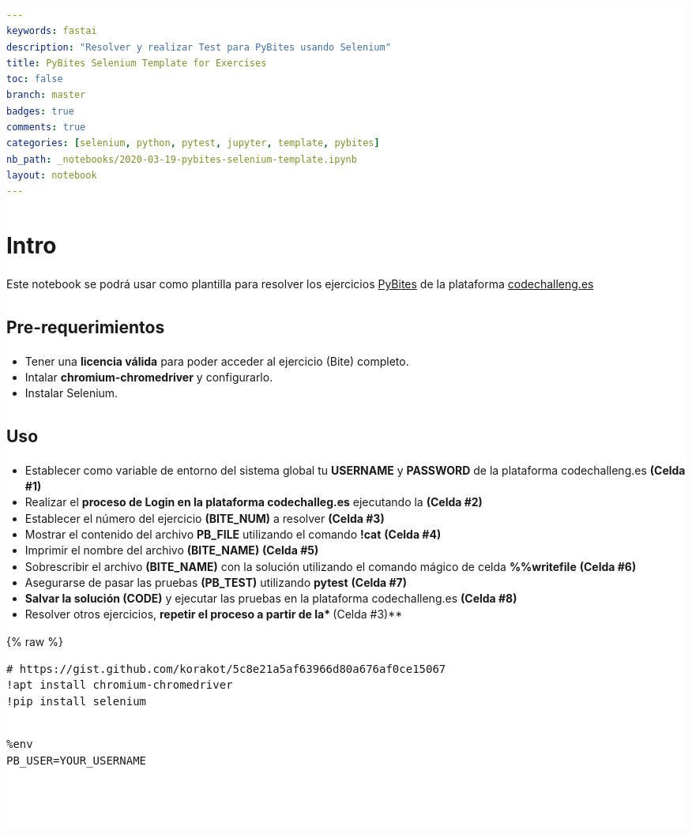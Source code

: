 ```yaml
---
keywords: fastai
description: "Resolver y realizar Test para PyBites usando Selenium"
title: PyBites Selenium Template for Exercises
toc: false
branch: master
badges: true
comments: true
categories: [selenium, python, pytest, jupyter, template, pybites]
nb_path: _notebooks/2020-03-19-pybites-selenium-template.ipynb
layout: notebook
---
```




<div class="container" id="notebook-container">
        
<div class="cell border-box-sizing text_cell rendered"><div class="inner_cell">
<div class="text_cell_render border-box-sizing rendered_html">
<h1 id="Intro">Intro<a class="anchor-link" href="#Intro"> </a></h1><p>Este notebook se podrá usar como plantilla para resolver los ejercicios <a href="https://codechalleng.es/bites/">PyBites</a> de la plataforma <a href="https://codechalleng.es/">codechalleng.es</a></p>
<h2 id="Pre-requerimientos">Pre-requerimientos<a class="anchor-link" href="#Pre-requerimientos"> </a></h2><ul>
<li>Tener una <strong>licencia válida</strong> para poder acceder al ejercicio (Bite) completo.</li>
<li>Intalar <strong>chromium-chromedriver</strong> y configurarlo.</li>
<li>Instalar Selenium.</li>
</ul>
<h2 id="Uso">Uso<a class="anchor-link" href="#Uso"> </a></h2><ul>
<li>Establecer como variable de entorno del sistema global tu <strong>USERNAME</strong> y <strong>PASSWORD</strong> de la plataforma codechalleng.es <strong>(Celda #1)</strong></li>
<li>Realizar el <strong>proceso de Login en la plataforma codechalleg.es</strong> ejecutando la <strong>(Celda #2)</strong></li>
<li>Establecer el número del ejercicio <strong>(BITE_NUM)</strong> a resolver <strong>(Celda #3)</strong></li>
<li>Mostrar el contenido del archivo <strong>PB_FILE</strong> utilizando el comando <strong>!cat</strong> <strong>(Celda #4)</strong></li>
<li>Imprimir el nombre del archivo <strong>(BITE_NAME)</strong> <strong>(Celda #5)</strong></li>
<li>Sobrescribir el archivo <strong>(BITE_NAME)</strong> con la solución utilizando el comando mágico de celda <strong>%%writefile</strong> <strong>(Celda #6)</strong></li>
<li>Asegurarse de pasar las pruebas <strong>(PB_TEST)</strong> utilizando <strong>pytest</strong> <strong>(Celda #7)</strong></li>
<li><strong>Salvar la solución (CODE)</strong> y ejecutar las pruebas en la plataforma codechalleng.es <strong>(Celda #8)</strong></li>
<li>Resolver otros ejercicios, <strong>repetir el proceso a partir de la* </strong>(Celda #3)**</li>
</ul>

</div>
</div>
</div>
    {% raw %}
    
<div class="cell border-box-sizing code_cell rendered">
<div class="input">

<div class="inner_cell">
    <div class="input_area">
<div class=" highlight hl-ipython3"><pre><span></span><span class="c1"># https://gist.github.com/korakot/5c8e21a5af63966d80a676af0ce15067</span>
<span class="o">!</span>apt install chromium-chromedriver
<span class="o">!</span>pip install selenium

<span class="o">%</span><span class="k">env</span> PB_USER=YOUR_USERNAME